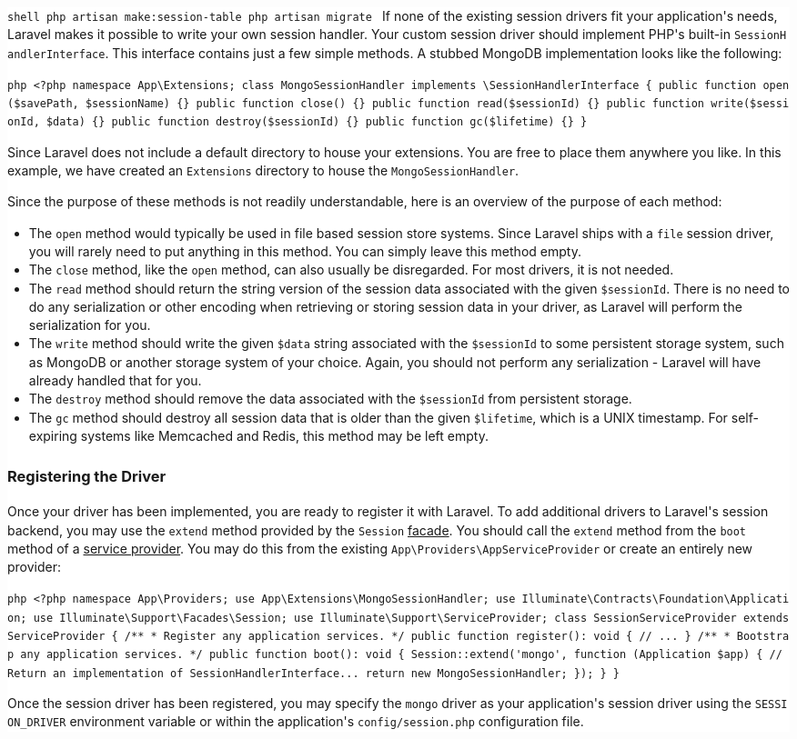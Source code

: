 ```shell php artisan make:session-table php artisan migrate ``` 
If none of the existing session drivers fit your application's needs, Laravel makes it possible to write your own session handler. Your custom session driver should implement PHP's built-in `SessionHandlerInterface`. This interface contains just a few simple methods. A stubbed MongoDB implementation looks like the following:

```php <?php namespace App\Extensions; class MongoSessionHandler implements \SessionHandlerInterface { public function open($savePath, $sessionName) {} public function close() {} public function read($sessionId) {} public function write($sessionId, $data) {} public function destroy($sessionId) {} public function gc($lifetime) {} } ``` 

Since Laravel does not include a default directory to house your extensions. You are free to place them anywhere you like. In this example, we have created an `Extensions` directory to house the `MongoSessionHandler`.

Since the purpose of these methods is not readily understandable, here is an overview of the purpose of each method:

  * The `open` method would typically be used in file based session store systems. Since Laravel ships with a `file` session driver, you will rarely need to put anything in this method. You can simply leave this method empty.
  * The `close` method, like the `open` method, can also usually be disregarded. For most drivers, it is not needed.
  * The `read` method should return the string version of the session data associated with the given `$sessionId`. There is no need to do any serialization or other encoding when retrieving or storing session data in your driver, as Laravel will perform the serialization for you.
  * The `write` method should write the given `$data` string associated with the `$sessionId` to some persistent storage system, such as MongoDB or another storage system of your choice. Again, you should not perform any serialization - Laravel will have already handled that for you.
  * The `destroy` method should remove the data associated with the `$sessionId` from persistent storage.
  * The `gc` method should destroy all session data that is older than the given `$lifetime`, which is a UNIX timestamp. For self-expiring systems like Memcached and Redis, this method may be left empty.



### Registering the Driver

Once your driver has been implemented, you are ready to register it with Laravel. To add additional drivers to Laravel's session backend, you may use the `extend` method provided by the `Session` [facade](/docs/12.x/facades). You should call the `extend` method from the `boot` method of a [service provider](/docs/12.x/providers). You may do this from the existing `App\Providers\AppServiceProvider` or create an entirely new provider:

```php <?php namespace App\Providers; use App\Extensions\MongoSessionHandler; use Illuminate\Contracts\Foundation\Application; use Illuminate\Support\Facades\Session; use Illuminate\Support\ServiceProvider; class SessionServiceProvider extends ServiceProvider { /** * Register any application services. */ public function register(): void { // ... } /** * Bootstrap any application services. */ public function boot(): void { Session::extend('mongo', function (Application $app) { // Return an implementation of SessionHandlerInterface... return new MongoSessionHandler; }); } } ``` 

Once the session driver has been registered, you may specify the `mongo` driver as your application's session driver using the `SESSION_DRIVER` environment variable or within the application's `config/session.php` configuration file.
